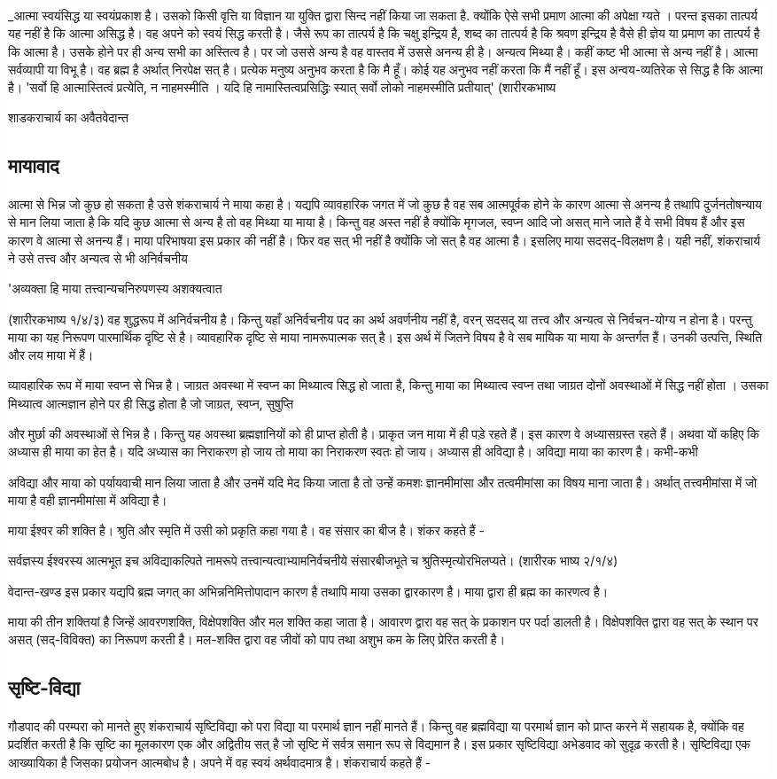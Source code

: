 _आत्मा स्वयंसिद्ध या स्वयंप्रकाश है। उसको किसी वृत्ति या विज्ञान या युक्ति द्वारा सिन्द नहीं किया जा सकता है. क्योंकि ऐसे सभी प्रमाण आत्मा की अपेक्षा ग्यते । परन्त इसका तात्पर्य यह नहीं है कि आत्मा असिद्ध है। वह अपने को स्वयं सिद्ध करती है। जैसे रूप का तात्पर्य है कि चक्षु इन्द्रिय है, शब्द का तात्पर्य है कि श्रवण इन्द्रिय है वैसे ही ज्ञेय या प्रमाण का तात्पर्य है कि आत्मा है। उसके होने पर ही अन्य सभी का अस्तित्व है। पर जो उससे अन्य है वह वास्तव में उससे अनन्य ही है। अन्यत्व मिथ्या है। कहीं कष्ट भी आत्मा से अन्य नहीं है। आत्मा सर्वव्यापी या विभू है। वह ब्रह्म है अर्थात् निरपेक्ष सत् है। प्रत्येक मनुष्य अनुभव करता है कि मै हूँ। कोई यह अनुभव नहीं करता कि मैं नहीं हूँ। इस अन्वय-व्यतिरेक से सिद्ध है कि आत्मा है। 'सर्वो हि आत्मास्तित्वं प्रत्येति, न नाहमस्मीति । यदि हि नामास्तित्वप्रसिद्धिः स्यात् सर्वो लोको नाहमस्मीति प्रतीयात्' (शारीरकभाष्य

शाडकराचार्य का अवैतवेदान्त

## मायावाद
आत्मा से भिन्न जो कुछ हो सकता है उसे शंकराचार्य ने माया कहा है। यद्यपि व्यावहारिक जगत में जो कुछ है वह सब आत्मपूर्वक होने के कारण आत्मा से अनन्य है तथापि दुर्जनतोषन्याय से मान लिया जाता है कि यदि कुछ आत्मा से अन्य है तो वह मिथ्या या माया है। किन्तु वह अस्त नहीं है क्योंकि मृगजल, स्वप्न आदि जो असत् माने जाते हैं वे सभी विषय हैं और इस कारण वे आत्मा से अनन्य हैं। माया परिभाषया इस प्रकार की नहीं है। फिर वह सत् भी नहीं है क्योंकि जो सत् है वह आत्मा है। इसलिए माया सदसद्-विलक्षण है। यही नहीं, शंकराचार्य ने उसे तत्त्व और अन्यत्व से भी अनिर्वचनीय

'अव्यक्ता हि माया तत्त्वान्यचनिरुपणस्य अशक्यत्वात

(शारीरकभाष्य १/४/३) वह शुद्धरूप में अनिर्वचनीय है। किन्तु यहाँ अनिर्वचनीय पद का अर्थ अवर्णनीय नहीं है, वरन् सदसद् या तत्त्व और अन्यत्व से निर्वचन-योग्य न होना है। परन्तु माया का यह निरूपण पारमार्थिक दृष्टि से है। व्यावहारिक दृष्टि से माया नामरूपात्मक सत् है। इस अर्थ में जितने विषय है वे सब मायिक या माया के अन्तर्गत हैं। उनकी उत्पत्ति, स्थिति और लय माया में हैं।

व्यावहारिक रूप में माया स्वप्न से भिन्न है। जाग्रत अवस्था में स्वप्न का मिथ्यात्व सिद्ध हो जाता है, किन्तु माया का मिथ्यात्व स्वप्न तथा जाग्रत दोनों अवस्थाओं में सिद्ध नहीं होता । उसका मिथ्यात्व आत्मज्ञान होने पर ही सिद्ध होता है जो जाग्रत, स्वप्न, सुषुप्ति

और मुर्छा की अवस्थाओं से भिन्न है। किन्तु यह अवस्था ब्रह्मज्ञानियों को ही प्राप्त होती है। प्राकृत जन माया में ही पड़े रहते हैं। इस कारण वे अध्यासग्रस्त रहते हैं। अथवा यों कहिए कि अध्यास ही माया का हेत है। यदि अध्यास का निराकरण हो जाय तो माया का निराकरण स्वतः हो जाय। अध्यास ही अविद्या है। अविद्या माया का कारण है। कभी-कभी

अविद्या और माया को पर्यायवाची मान लिया जाता है और उनमें यदि मेद किया जाता है तो उन्हें कमशः ज्ञानमीमांसा और तत्वमीमांसा का विषय माना जाता है। अर्थात् तत्त्वमीमांसा में जो माया है वही ज्ञानमीमांसा में अविद्या है।

माया ईश्वर की शक्ति है। श्रुति और स्मृति में उसी को प्रकृति कहा गया है। वह संसार का बीज है। शंकर कहते हैं -

सर्वज्ञस्य ईश्वरस्य आत्मभूत इच अविद्याकल्पिते नामरूपे तत्त्वान्यत्वाभ्यामनिर्वचनीये संसारबीजभूते च श्रुतिस्मृत्योरभिलप्यते। (शारीरक भाष्य २/१/४)

वेदान्त-खण्ड इस प्रकार यद्यपि ब्रह्म जगत् का अभिन्ननिमित्तोपादान कारण है तथापि माया उसका द्वारकारण है। माया द्वारा ही ब्रह्म का कारणत्व है।

माया की तीन शक्तियां है जिन्हें आवरणशक्ति, विक्षेपशक्ति और मल शक्ति कहा जाता है। आवारण द्वारा वह सत् के प्रकाशन पर पर्दा डालती है। विक्षेपशक्ति द्वारा वह सत् के स्थान पर असत् (सद्-विविक्त) का निरूपण करती है। मल-शक्ति द्वारा वह जीवों को पाप तथा अशुभ कम के लिए प्रेरित करती है।

## सृष्टि-विद्या
गौडपाद की परम्परा को मानते हुए शंकराचार्य सृष्टिविद्या को परा विद्या या परमार्थ ज्ञान नहीं मानते हैं। किन्तु वह ब्रह्मविद्या या परमार्थ ज्ञान को प्राप्त करने में सहायक है, क्योंकि वह प्रदर्शित करती है कि सृष्टि का मूलकारण एक और अद्वितीय सत् है जो सृष्टि में सर्वत्र समान रूप से विद्यमान है। इस प्रकार सृष्टिविद्या अभेडवाद को सुदृढ़ करती है। सृष्टिविद्या एक आख्यायिका है जिसका प्रयोजन आत्मबोध है। अपने में वह स्वयं अर्थवादमात्र है। शंकराचार्य कहते हैं -
